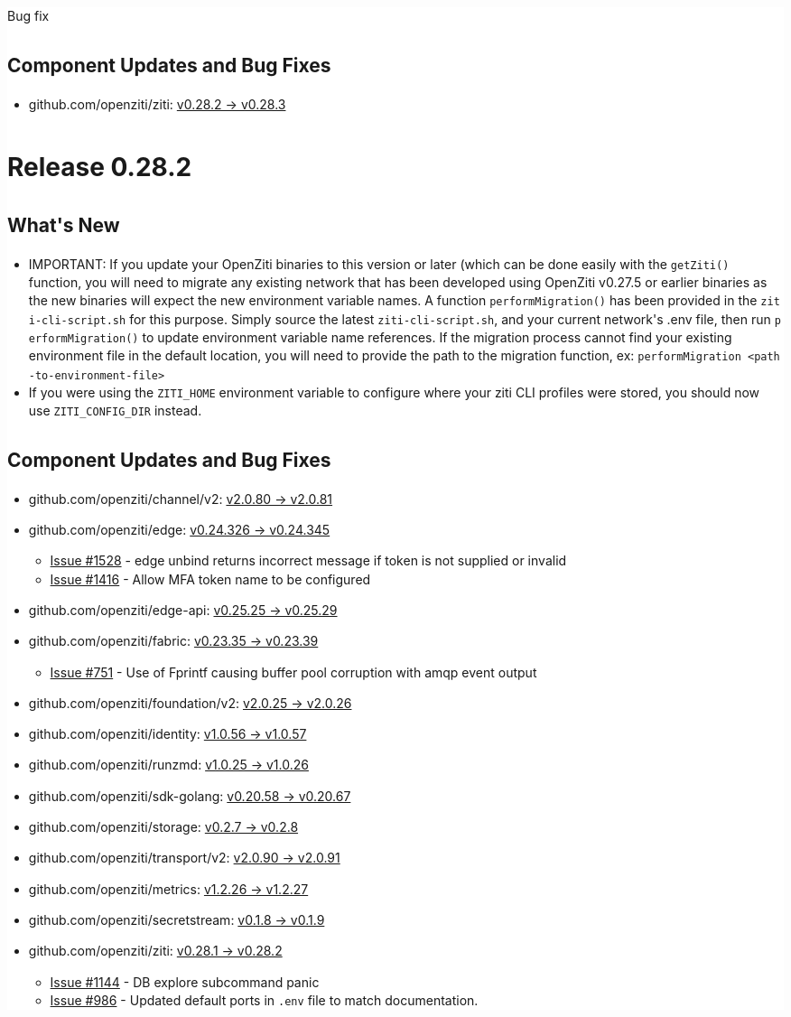 Bug fix

## Component Updates and Bug Fixes

* github.com/openziti/ziti: [v0.28.2 -> v0.28.3](https://github.com/openziti/ziti/compare/v0.28.2...v0.28.3)

# Release 0.28.2

## What's New

* IMPORTANT: If you update your OpenZiti binaries to this version or later (which can be done easily with the `getZiti()` function, you will need to migrate any existing network that has been developed using OpenZiti v0.27.5 or earlier binaries as the new binaries will expect the new environment variable names. A function `performMigration()` has been provided in the `ziti-cli-script.sh` for this purpose. Simply source the latest `ziti-cli-script.sh`, and your current network's .env file, then run `performMigration()` to update environment variable name references. If the migration process cannot find your existing environment file in the default location, you will need to provide the path to the migration function, ex: `performMigration <path-to-environment-file>`
* If you were using the `ZITI_HOME` environment variable to configure where your ziti CLI profiles were stored, you should now use `ZITI_CONFIG_DIR` instead.


## Component Updates and Bug Fixes

* github.com/openziti/channel/v2: [v2.0.80 -> v2.0.81](https://github.com/openziti/channel/compare/v2.0.80...v2.0.81)
* github.com/openziti/edge: [v0.24.326 -> v0.24.345](https://github.com/openziti/edge/compare/v0.24.326...v0.24.345)
  * [Issue #1528](https://github.com/openziti/edge/issues/1528) - edge unbind returns incorrect message if token is not supplied or invalid
  * [Issue #1416](https://github.com/openziti/edge/issues/1416) - Allow MFA token name to be configured

* github.com/openziti/edge-api: [v0.25.25 -> v0.25.29](https://github.com/openziti/edge-api/compare/v0.25.25...v0.25.29)
* github.com/openziti/fabric: [v0.23.35 -> v0.23.39](https://github.com/openziti/fabric/compare/v0.23.35...v0.23.39)
  * [Issue #751](https://github.com/openziti/fabric/issues/751) - Use of Fprintf causing buffer pool corruption with amqp event output

* github.com/openziti/foundation/v2: [v2.0.25 -> v2.0.26](https://github.com/openziti/foundation/compare/v2.0.25...v2.0.26)
* github.com/openziti/identity: [v1.0.56 -> v1.0.57](https://github.com/openziti/identity/compare/v1.0.56...v1.0.57)
* github.com/openziti/runzmd: [v1.0.25 -> v1.0.26](https://github.com/openziti/runzmd/compare/v1.0.25...v1.0.26)
* github.com/openziti/sdk-golang: [v0.20.58 -> v0.20.67](https://github.com/openziti/sdk-golang/compare/v0.20.58...v0.20.67)
* github.com/openziti/storage: [v0.2.7 -> v0.2.8](https://github.com/openziti/storage/compare/v0.2.7...v0.2.8)
* github.com/openziti/transport/v2: [v2.0.90 -> v2.0.91](https://github.com/openziti/transport/compare/v2.0.90...v2.0.91)
* github.com/openziti/metrics: [v1.2.26 -> v1.2.27](https://github.com/openziti/metrics/compare/v1.2.26...v1.2.27)
* github.com/openziti/secretstream: [v0.1.8 -> v0.1.9](https://github.com/openziti/secretstream/compare/v0.1.8...v0.1.9)
* github.com/openziti/ziti: [v0.28.1 -> v0.28.2](https://github.com/openziti/ziti/compare/v0.28.1...v0.28.2)
  * [Issue #1144](https://github.com/openziti/ziti/issues/1144) - DB explore subcommand panic
  * [Issue #986](https://github.com/openziti/ziti/issues/986) - Updated default ports in `.env` file to match documentation.